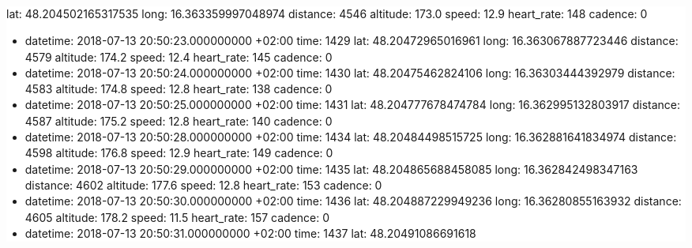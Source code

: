   lat: 48.204502165317535
  long: 16.363359997048974
  distance: 4546
  altitude: 173.0
  speed: 12.9
  heart_rate: 148
  cadence: 0
- datetime: 2018-07-13 20:50:23.000000000 +02:00
  time: 1429
  lat: 48.20472965016961
  long: 16.363067887723446
  distance: 4579
  altitude: 174.2
  speed: 12.4
  heart_rate: 145
  cadence: 0
- datetime: 2018-07-13 20:50:24.000000000 +02:00
  time: 1430
  lat: 48.20475462824106
  long: 16.36303444392979
  distance: 4583
  altitude: 174.8
  speed: 12.8
  heart_rate: 138
  cadence: 0
- datetime: 2018-07-13 20:50:25.000000000 +02:00
  time: 1431
  lat: 48.204777678474784
  long: 16.362995132803917
  distance: 4587
  altitude: 175.2
  speed: 12.8
  heart_rate: 140
  cadence: 0
- datetime: 2018-07-13 20:50:28.000000000 +02:00
  time: 1434
  lat: 48.20484498515725
  long: 16.362881641834974
  distance: 4598
  altitude: 176.8
  speed: 12.9
  heart_rate: 149
  cadence: 0
- datetime: 2018-07-13 20:50:29.000000000 +02:00
  time: 1435
  lat: 48.204865688458085
  long: 16.362842498347163
  distance: 4602
  altitude: 177.6
  speed: 12.8
  heart_rate: 153
  cadence: 0
- datetime: 2018-07-13 20:50:30.000000000 +02:00
  time: 1436
  lat: 48.204887229949236
  long: 16.36280855163932
  distance: 4605
  altitude: 178.2
  speed: 11.5
  heart_rate: 157
  cadence: 0
- datetime: 2018-07-13 20:50:31.000000000 +02:00
  time: 1437
  lat: 48.20491086691618